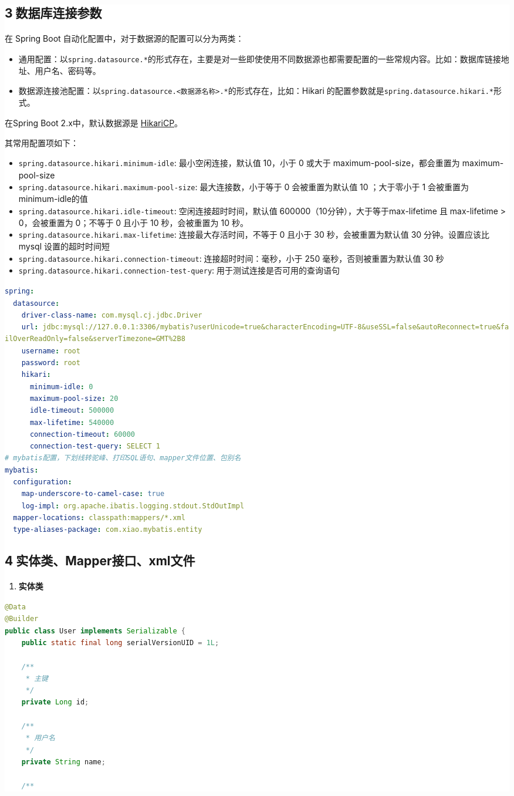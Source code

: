 ## 3 数据库连接参数

在 Spring Boot 自动化配置中，对于数据源的配置可以分为两类：

- 通用配置：以`spring.datasource.*`的形式存在，主要是对一些即使使用不同数据源也都需要配置的一些常规内容。比如：数据库链接地址、用户名、密码等。

- 数据源连接池配置：以`spring.datasource.<数据源名称>.*`的形式存在，比如：Hikari 的配置参数就是`spring.datasource.hikari.*`形式。

在Spring Boot 2.x中，默认数据源是 [HikariCP](https://github.com/brettwooldridge/HikariCP)。

其常用配置项如下：

- `spring.datasource.hikari.minimum-idle`: 最小空闲连接，默认值 10，小于 0 或大于 maximum-pool-size，都会重置为 maximum-pool-size
- `spring.datasource.hikari.maximum-pool-size`: 最大连接数，小于等于 0 会被重置为默认值 10 ；大于零小于 1 会被重置为 minimum-idle的值
- `spring.datasource.hikari.idle-timeout`: 空闲连接超时时间，默认值 600000（10分钟），大于等于max-lifetime 且 max-lifetime > 0，会被重置为 0；不等于 0 且小于 10 秒，会被重置为 10 秒。
- `spring.datasource.hikari.max-lifetime`: 连接最大存活时间，不等于 0 且小于 30 秒，会被重置为默认值 30 分钟。设置应该比 mysql 设置的超时时间短
- `spring.datasource.hikari.connection-timeout`: 连接超时时间：毫秒，小于 250 毫秒，否则被重置为默认值 30 秒
- `spring.datasource.hikari.connection-test-query`: 用于测试连接是否可用的查询语句

```yaml
spring:
  datasource:
    driver-class-name: com.mysql.cj.jdbc.Driver
    url: jdbc:mysql://127.0.0.1:3306/mybatis?userUnicode=true&characterEncoding=UTF-8&useSSL=false&autoReconnect=true&failOverReadOnly=false&serverTimezone=GMT%2B8
    username: root
    password: root
    hikari:
      minimum-idle: 0
      maximum-pool-size: 20
      idle-timeout: 500000
      max-lifetime: 540000
      connection-timeout: 60000
      connection-test-query: SELECT 1
# mybatis配置，下划线转驼峰、打印SQL语句、mapper文件位置、包别名
mybatis:
  configuration:
    map-underscore-to-camel-case: true
    log-impl: org.apache.ibatis.logging.stdout.StdOutImpl
  mapper-locations: classpath:mappers/*.xml
  type-aliases-package: com.xiao.mybatis.entity
```
## 4 实体类、Mapper接口、xml文件
1. **实体类**
```java
@Data
@Builder
public class User implements Serializable {
    public static final long serialVersionUID = 1L;

    /**
     * 主键
     */
    private Long id;

    /**
     * 用户名
     */
    private String name;

    /**
```